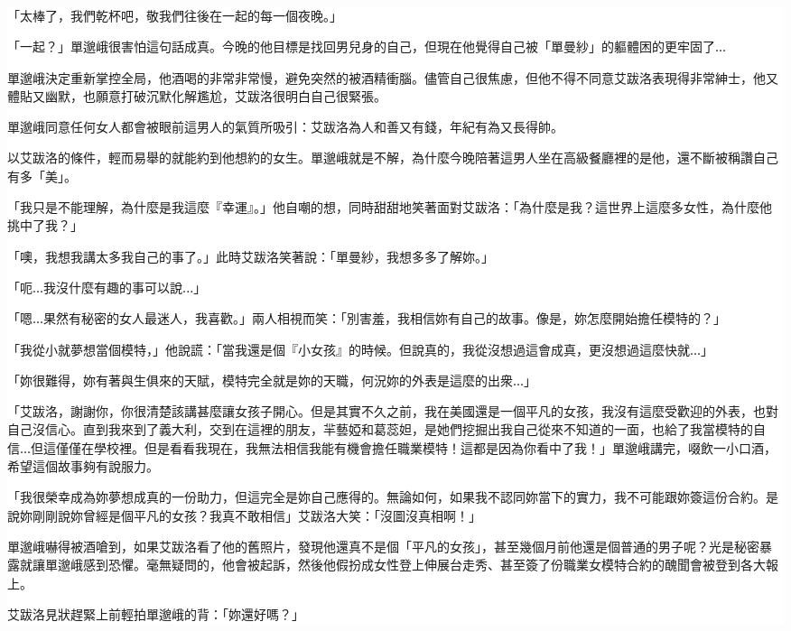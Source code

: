 

「太棒了，我們乾杯吧，敬我們往後在一起的每一個夜晚。」



「一起？」單邈峨很害怕這句話成真。今晚的他目標是找回男兒身的自己，但現在他覺得自己被「單曼紗」的軀體困的更牢固了...





單邈峨決定重新掌控全局，他酒喝的非常非常慢，避免突然的被酒精衝腦。儘管自己很焦慮，但他不得不同意艾跋洛表現得非常紳士，他又體貼又幽默，也願意打破沉默化解尷尬，艾跋洛很明白自己很緊張。



單邈峨同意任何女人都會被眼前這男人的氣質所吸引：艾跋洛為人和善又有錢，年紀有為又長得帥。



以艾跋洛的條件，輕而易舉的就能約到他想約的女生。單邈峨就是不解，為什麼今晚陪著這男人坐在高級餐廳裡的是他，還不斷被稱讚自己有多「美」。





「我只是不能理解，為什麼是我這麼『幸運』。」他自嘲的想，同時甜甜地笑著面對艾跋洛：「為什麼是我？這世界上這麼多女性，為什麼他挑中了我？」





「噢，我想我講太多我自己的事了。」此時艾跋洛笑著說：「單曼紗，我想多多了解妳。」





「呃...我沒什麼有趣的事可以說...」



「嗯...果然有秘密的女人最迷人，我喜歡。」兩人相視而笑：「別害羞，我相信妳有自己的故事。像是，妳怎麼開始擔任模特的？」



「我從小就夢想當個模特，」他說謊：「當我還是個『小女孩』的時候。但說真的，我從沒想過這會成真，更沒想過這麼快就...」



「妳很難得，妳有著與生俱來的天賦，模特完全就是妳的天職，何況妳的外表是這麼的出衆...」





「艾跋洛，謝謝你，你很清楚該講甚麼讓女孩子開心。但是其實不久之前，我在美國還是一個平凡的女孩，我沒有這麼受歡迎的外表，也對自己沒信心。直到我來到了義大利，交到在這裡的朋友，羋藝婭和葛蕊妲，是她們挖掘出我自己從來不知道的一面，也給了我當模特的自信...但這僅僅在學校裡。但是看看我現在，我無法相信我能有機會擔任職業模特！這都是因為你看中了我！」單邈峨講完，啜飲一小口酒，希望這個故事夠有說服力。





「我很榮幸成為妳夢想成真的一份助力，但這完全是妳自己應得的。無論如何，如果我不認同妳當下的實力，我不可能跟妳簽這份合約。是說妳剛剛說妳曾經是個平凡的女孩？我真不敢相信」艾跋洛大笑：「沒圖沒真相啊！」





單邈峨嚇得被酒嗆到，如果艾跋洛看了他的舊照片，發現他還真不是個「平凡的女孩」，甚至幾個月前他還是個普通的男子呢？光是秘密暴露就讓單邈峨感到恐懼。毫無疑問的，他會被起訴，然後他假扮成女性登上伸展台走秀、甚至簽了份職業女模特合約的醜聞會被登到各大報上。



艾跋洛見狀趕緊上前輕拍單邈峨的背：「妳還好嗎？」



